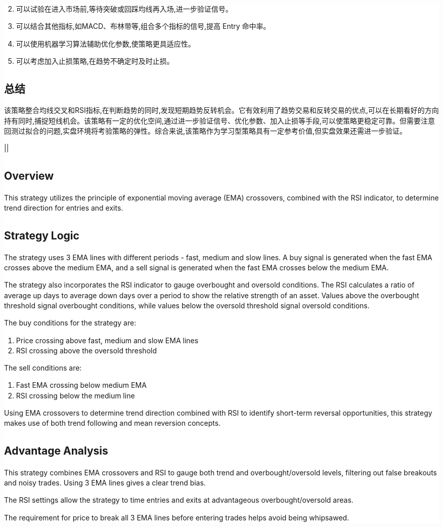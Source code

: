 2. 可以试验在进入市场前,等待突破或回踩均线再入场,进一步验证信号。

3. 可以结合其他指标,如MACD、布林带等,组合多个指标的信号,提高 Entry 命中率。

4. 可以使用机器学习算法辅助优化参数,使策略更具适应性。

5. 可以考虑加入止损策略,在趋势不确定时及时止损。

## 总结

该策略整合均线交叉和RSI指标,在判断趋势的同时,发现短期趋势反转机会。它有效利用了趋势交易和反转交易的优点,可以在长期看好的方向持有同时,捕捉短线机会。该策略有一定的优化空间,通过进一步验证信号、优化参数、加入止损等手段,可以使策略更稳定可靠。但需要注意回测过拟合的问题,实盘环境将考验策略的弹性。综合来说,该策略作为学习型策略具有一定参考价值,但实盘效果还需进一步验证。

|| 

## Overview

This strategy utilizes the principle of exponential moving average (EMA) crossovers, combined with the RSI indicator, to determine trend direction for entries and exits. 

## Strategy Logic

The strategy uses 3 EMA lines with different periods - fast, medium and slow lines. A buy signal is generated when the fast EMA crosses above the medium EMA, and a sell signal is generated when the fast EMA crosses below the medium EMA.

The strategy also incorporates the RSI indicator to gauge overbought and oversold conditions. The RSI calculates a ratio of average up days to average down days over a period to show the relative strength of an asset. Values above the overbought threshold signal overbought conditions, while values below the oversold threshold signal oversold conditions.

The buy conditions for the strategy are:

1. Price crossing above fast, medium and slow EMA lines 
2. RSI crossing above the oversold threshold

The sell conditions are:

1. Fast EMA crossing below medium EMA
2. RSI crossing below the medium line

Using EMA crossovers to determine trend direction combined with RSI to identify short-term reversal opportunities, this strategy makes use of both trend following and mean reversion concepts.

## Advantage Analysis 

This strategy combines EMA crossovers and RSI to gauge both trend and overbought/oversold levels, filtering out false breakouts and noisy trades. Using 3 EMA lines gives a clear trend bias. 

The RSI settings allow the strategy to time entries and exits at advantageous overbought/oversold areas.

The requirement for price to break all 3 EMA lines before entering trades helps avoid being whipsawed.
